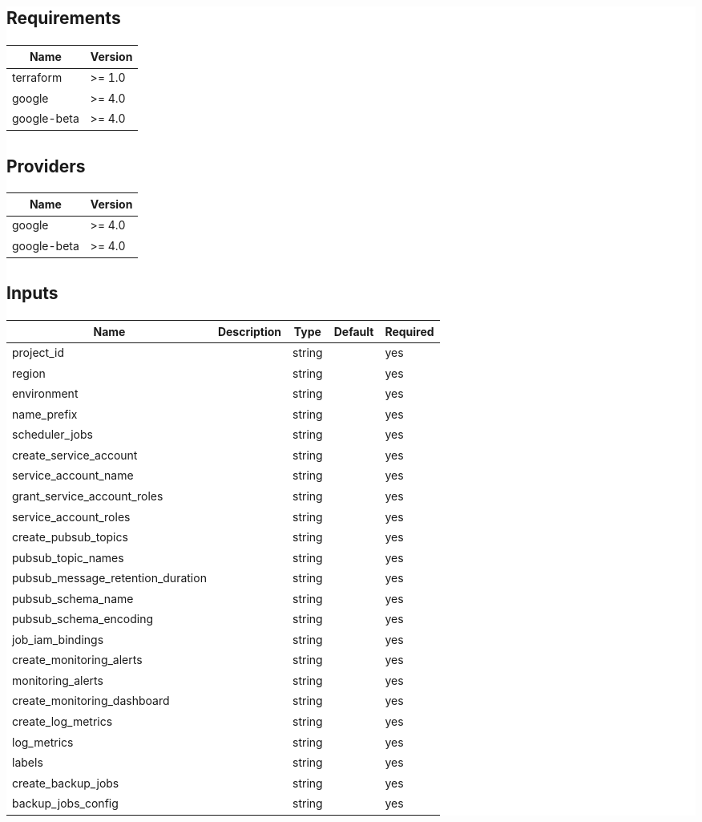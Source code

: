 ## Requirements

| Name | Version |
|------|---------|
| terraform | >= 1.0 |
| google | >= 4.0 |
| google-beta | >= 4.0 |

## Providers

| Name | Version |
|------|---------|
| google | >= 4.0 |
| google-beta | >= 4.0 |

## Inputs

| Name | Description | Type | Default | Required |
|------|-------------|------|---------|----------|
| project_id | | string | | yes |
| region | | string | | yes |
| environment | | string | | yes |
| name_prefix | | string | | yes |
| scheduler_jobs | | string | | yes |
| create_service_account | | string | | yes |
| service_account_name | | string | | yes |
| grant_service_account_roles | | string | | yes |
| service_account_roles | | string | | yes |
| create_pubsub_topics | | string | | yes |
| pubsub_topic_names | | string | | yes |
| pubsub_message_retention_duration | | string | | yes |
| pubsub_schema_name | | string | | yes |
| pubsub_schema_encoding | | string | | yes |
| job_iam_bindings | | string | | yes |
| create_monitoring_alerts | | string | | yes |
| monitoring_alerts | | string | | yes |
| create_monitoring_dashboard | | string | | yes |
| create_log_metrics | | string | | yes |
| log_metrics | | string | | yes |
| labels | | string | | yes |
| create_backup_jobs | | string | | yes |
| backup_jobs_config | | string | | yes |
